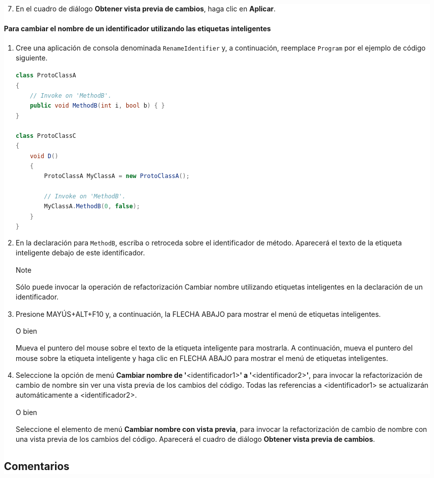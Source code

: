 7.  En el cuadro de diálogo **Obtener vista previa de cambios**, haga clic en **Aplicar**.  
  
#### Para cambiar el nombre de un identificador utilizando las etiquetas inteligentes  
  
1.  Cree una aplicación de consola denominada `RenameIdentifier` y, a continuación, reemplace `Program` por el ejemplo de código siguiente.  
  
    ```c#  
    class ProtoClassA  
    {  
        // Invoke on 'MethodB'.  
        public void MethodB(int i, bool b) { }  
    }  
  
    class ProtoClassC  
    {  
        void D()  
        {  
            ProtoClassA MyClassA = new ProtoClassA();  
  
            // Invoke on 'MethodB'.  
            MyClassA.MethodB(0, false);  
        }  
    }  
    ```  
  
2.  En la declaración para `MethodB`, escriba o retroceda sobre el identificador de método.  Aparecerá el texto de la etiqueta inteligente debajo de este identificador.  
  
    > [!NOTE]
    >  Sólo puede invocar la operación de refactorización Cambiar nombre utilizando etiquetas inteligentes en la declaración de un identificador.  
  
3.  Presione MAYÚS\+ALT\+F10 y, a continuación, la FLECHA ABAJO para mostrar el menú de etiquetas inteligentes.  
  
     O bien  
  
     Mueva el puntero del mouse sobre el texto de la etiqueta inteligente para mostrarla.  A continuación, mueva el puntero del mouse sobre la etiqueta inteligente y haga clic en FLECHA ABAJO para mostrar el menú de etiquetas inteligentes.  
  
4.  Seleccione la opción de menú **Cambiar nombre de '**\<identificador1\>**' a '**\<identificador2\>**'**, para invocar la refactorización de cambio de nombre sin ver una vista previa de los cambios del código.  Todas las referencias a \<identificador1\> se actualizarán automáticamente a \<identificador2\>.  
  
     O bien  
  
     Seleccione el elemento de menú **Cambiar nombre con vista previa**, para invocar la refactorización de cambio de nombre con una vista previa de los cambios del código.  Aparecerá el cuadro de diálogo **Obtener vista previa de cambios**.  
  
## Comentarios  
  